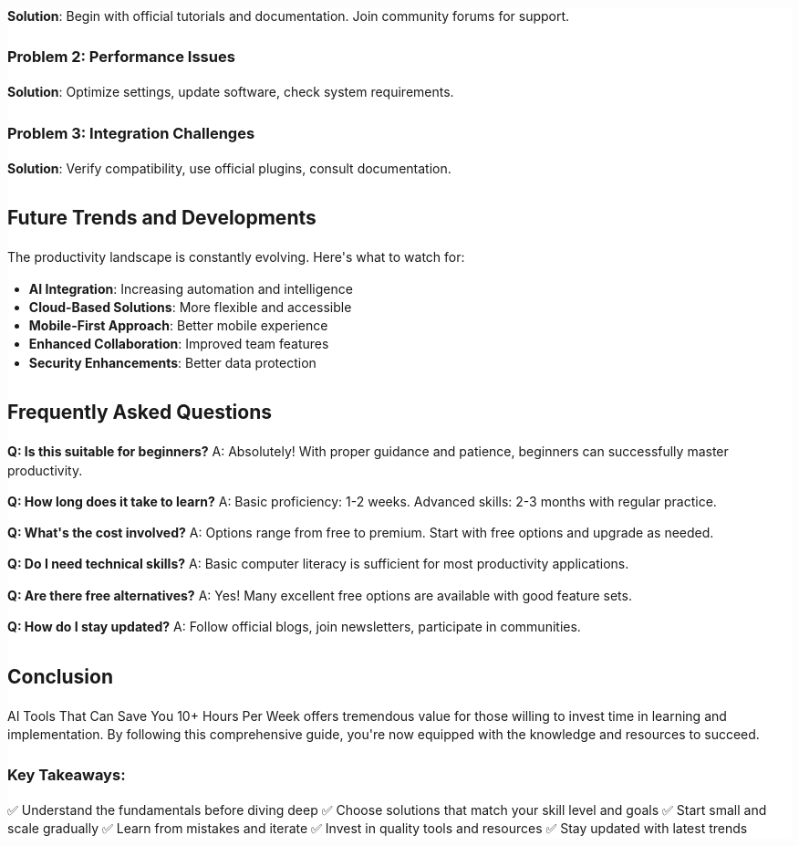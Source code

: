 **Solution**: Begin with official tutorials and documentation. Join community forums for support.

### Problem 2: Performance Issues

**Solution**: Optimize settings, update software, check system requirements.

### Problem 3: Integration Challenges

**Solution**: Verify compatibility, use official plugins, consult documentation.

## Future Trends and Developments

The productivity landscape is constantly evolving. Here's what to watch for:

- **AI Integration**: Increasing automation and intelligence
- **Cloud-Based Solutions**: More flexible and accessible
- **Mobile-First Approach**: Better mobile experience
- **Enhanced Collaboration**: Improved team features
- **Security Enhancements**: Better data protection

## Frequently Asked Questions

**Q: Is this suitable for beginners?**
A: Absolutely! With proper guidance and patience, beginners can successfully master productivity.

**Q: How long does it take to learn?**
A: Basic proficiency: 1-2 weeks. Advanced skills: 2-3 months with regular practice.

**Q: What's the cost involved?**
A: Options range from free to premium. Start with free options and upgrade as needed.

**Q: Do I need technical skills?**
A: Basic computer literacy is sufficient for most productivity applications.

**Q: Are there free alternatives?**
A: Yes! Many excellent free options are available with good feature sets.

**Q: How do I stay updated?**
A: Follow official blogs, join newsletters, participate in communities.

## Conclusion

AI Tools That Can Save You 10+ Hours Per Week offers tremendous value for those willing to invest time in learning and implementation. By following this comprehensive guide, you're now equipped with the knowledge and resources to succeed.

### Key Takeaways:

✅ Understand the fundamentals before diving deep
✅ Choose solutions that match your skill level and goals
✅ Start small and scale gradually
✅ Learn from mistakes and iterate
✅ Invest in quality tools and resources
✅ Stay updated with latest trends
